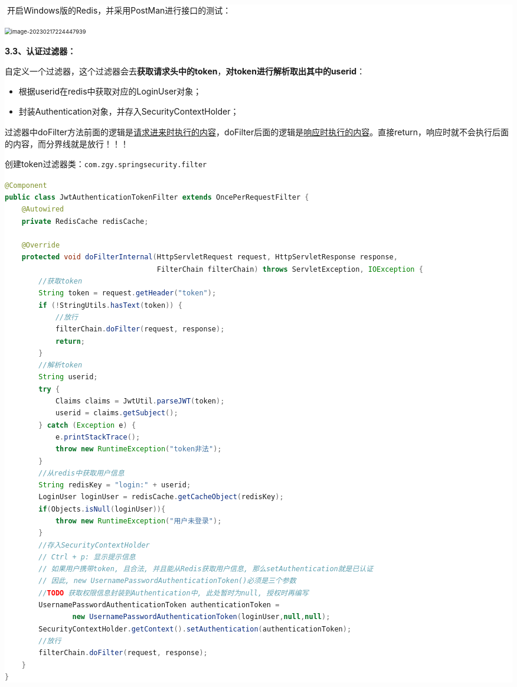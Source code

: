 
​		开启Windows版的Redis，并采用PostMan进行接口的测试：

<img src="https://raw.githubusercontent.com/root-bine/image/main/Typora-image/SpringSecurity09.png" alt="image-20230217224447939" style="zoom: 67%;" />

**3.3、认证过滤器：**

​		自定义一个过滤器，这个过滤器会去**获取请求头中的token**，**对token进行解析取出其中的userid**：

- 根据userid在redis中获取对应的LoginUser对象；

- 封装Authentication对象，并存入SecurityContextHolder；

​		过滤器中doFilter方法前面的逻辑是<u>请求进来时执行的内容</u>，doFilter后面的逻辑是<u>响应时执行的内容</u>。直接return，响应时就不会执行后面的内容，而分界线就是放行！！！

创建token过滤器类：`com.zgy.springsecurity.filter`

```java
@Component
public class JwtAuthenticationTokenFilter extends OncePerRequestFilter {
    @Autowired
    private RedisCache redisCache;

    @Override
    protected void doFilterInternal(HttpServletRequest request, HttpServletResponse response, 
                                    FilterChain filterChain) throws ServletException, IOException {
        //获取token
        String token = request.getHeader("token");
        if (!StringUtils.hasText(token)) {
            //放行
            filterChain.doFilter(request, response);
            return;
        }
        //解析token
        String userid;
        try {
            Claims claims = JwtUtil.parseJWT(token);
            userid = claims.getSubject();
        } catch (Exception e) {
            e.printStackTrace();
            throw new RuntimeException("token非法");
        }
        //从redis中获取用户信息
        String redisKey = "login:" + userid;
        LoginUser loginUser = redisCache.getCacheObject(redisKey);
        if(Objects.isNull(loginUser)){
            throw new RuntimeException("用户未登录");
        }
        //存入SecurityContextHolder
        // Ctrl + p: 显示提示信息
        // 如果用户携带token, 且合法, 并且能从Redis获取用户信息, 那么setAuthentication就是已认证
        // 因此, new UsernamePasswordAuthenticationToken()必须是三个参数
        //TODO 获取权限信息封装到Authentication中, 此处暂时为null, 授权时再编写
        UsernamePasswordAuthenticationToken authenticationToken =
                new UsernamePasswordAuthenticationToken(loginUser,null,null);
        SecurityContextHolder.getContext().setAuthentication(authenticationToken);
        //放行
        filterChain.doFilter(request, response);
    }
}	
```
